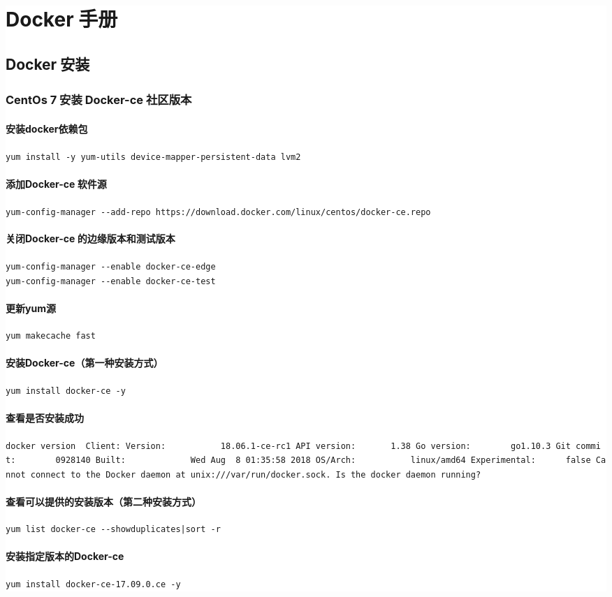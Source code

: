 # Docker 手册

## Docker 安装

### CentOs 7 安装 Docker-ce 社区版本

#### 安装docker依赖包

```
yum install -y yum-utils device-mapper-persistent-data lvm2 
```

#### 添加Docker-ce 软件源

```
yum-config-manager --add-repo https://download.docker.com/linux/centos/docker-ce.repo 
```

#### 关闭Docker-ce 的边缘版本和测试版本

```
yum-config-manager --enable docker-ce-edge 
yum-config-manager --enable docker-ce-test 
```

#### 更新yum源

```
yum makecache fast 
```

#### 安装Docker-ce（第一种安装方式）

```
yum install docker-ce -y 
```

#### 查看是否安装成功

```
docker version  Client: Version:           18.06.1-ce-rc1 API version:       1.38 Go version:        go1.10.3 Git commit:        0928140 Built:             Wed Aug  8 01:35:58 2018 OS/Arch:           linux/amd64 Experimental:      false Cannot connect to the Docker daemon at unix:///var/run/docker.sock. Is the docker daemon running? 
```

#### 查看可以提供的安装版本（第二种安装方式）

```
yum list docker-ce --showduplicates|sort -r   
```

#### 安装指定版本的Docker-ce

```
yum install docker-ce-17.09.0.ce -y 
```
